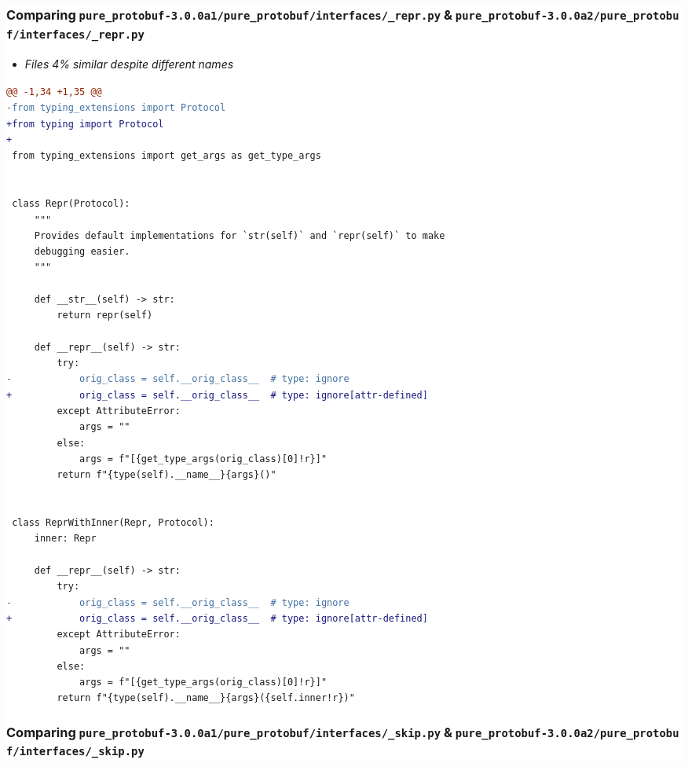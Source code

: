 ### Comparing `pure_protobuf-3.0.0a1/pure_protobuf/interfaces/_repr.py` & `pure_protobuf-3.0.0a2/pure_protobuf/interfaces/_repr.py`

 * *Files 4% similar despite different names*

```diff
@@ -1,34 +1,35 @@
-from typing_extensions import Protocol
+from typing import Protocol
+
 from typing_extensions import get_args as get_type_args
 
 
 class Repr(Protocol):
     """
     Provides default implementations for `str(self)` and `repr(self)` to make
     debugging easier.
     """
 
     def __str__(self) -> str:
         return repr(self)
 
     def __repr__(self) -> str:
         try:
-            orig_class = self.__orig_class__  # type: ignore
+            orig_class = self.__orig_class__  # type: ignore[attr-defined]
         except AttributeError:
             args = ""
         else:
             args = f"[{get_type_args(orig_class)[0]!r}]"
         return f"{type(self).__name__}{args}()"
 
 
 class ReprWithInner(Repr, Protocol):
     inner: Repr
 
     def __repr__(self) -> str:
         try:
-            orig_class = self.__orig_class__  # type: ignore
+            orig_class = self.__orig_class__  # type: ignore[attr-defined]
         except AttributeError:
             args = ""
         else:
             args = f"[{get_type_args(orig_class)[0]!r}]"
         return f"{type(self).__name__}{args}({self.inner!r})"
```

### Comparing `pure_protobuf-3.0.0a1/pure_protobuf/interfaces/_skip.py` & `pure_protobuf-3.0.0a2/pure_protobuf/interfaces/_skip.py`
